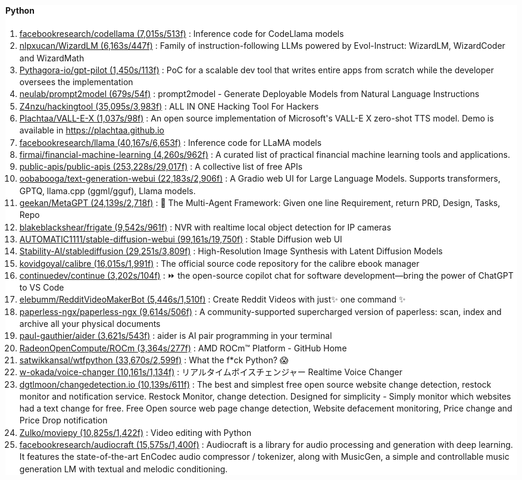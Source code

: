 #### Python
1. [facebookresearch/codellama (7,015s/513f)](https://github.com/facebookresearch/codellama) : Inference code for CodeLlama models
2. [nlpxucan/WizardLM (6,163s/447f)](https://github.com/nlpxucan/WizardLM) : Family of instruction-following LLMs powered by Evol-Instruct: WizardLM, WizardCoder and WizardMath
3. [Pythagora-io/gpt-pilot (1,450s/113f)](https://github.com/Pythagora-io/gpt-pilot) : PoC for a scalable dev tool that writes entire apps from scratch while the developer oversees the implementation
4. [neulab/prompt2model (679s/54f)](https://github.com/neulab/prompt2model) : prompt2model - Generate Deployable Models from Natural Language Instructions
5. [Z4nzu/hackingtool (35,095s/3,983f)](https://github.com/Z4nzu/hackingtool) : ALL IN ONE Hacking Tool For Hackers
6. [Plachtaa/VALL-E-X (1,037s/98f)](https://github.com/Plachtaa/VALL-E-X) : An open source implementation of Microsoft's VALL-E X zero-shot TTS model. Demo is available in https://plachtaa.github.io
7. [facebookresearch/llama (40,167s/6,653f)](https://github.com/facebookresearch/llama) : Inference code for LLaMA models
8. [firmai/financial-machine-learning (4,260s/962f)](https://github.com/firmai/financial-machine-learning) : A curated list of practical financial machine learning tools and applications.
9. [public-apis/public-apis (253,228s/29,017f)](https://github.com/public-apis/public-apis) : A collective list of free APIs
10. [oobabooga/text-generation-webui (22,183s/2,906f)](https://github.com/oobabooga/text-generation-webui) : A Gradio web UI for Large Language Models. Supports transformers, GPTQ, llama.cpp (ggml/gguf), Llama models.
11. [geekan/MetaGPT (24,139s/2,718f)](https://github.com/geekan/MetaGPT) : 🌟 The Multi-Agent Framework: Given one line Requirement, return PRD, Design, Tasks, Repo
12. [blakeblackshear/frigate (9,542s/961f)](https://github.com/blakeblackshear/frigate) : NVR with realtime local object detection for IP cameras
13. [AUTOMATIC1111/stable-diffusion-webui (99,161s/19,750f)](https://github.com/AUTOMATIC1111/stable-diffusion-webui) : Stable Diffusion web UI
14. [Stability-AI/stablediffusion (29,251s/3,809f)](https://github.com/Stability-AI/stablediffusion) : High-Resolution Image Synthesis with Latent Diffusion Models
15. [kovidgoyal/calibre (16,015s/1,991f)](https://github.com/kovidgoyal/calibre) : The official source code repository for the calibre ebook manager
16. [continuedev/continue (3,202s/104f)](https://github.com/continuedev/continue) : ⏩ the open-source copilot chat for software development—bring the power of ChatGPT to VS Code
17. [elebumm/RedditVideoMakerBot (5,446s/1,510f)](https://github.com/elebumm/RedditVideoMakerBot) : Create Reddit Videos with just✨ one command ✨
18. [paperless-ngx/paperless-ngx (9,614s/506f)](https://github.com/paperless-ngx/paperless-ngx) : A community-supported supercharged version of paperless: scan, index and archive all your physical documents
19. [paul-gauthier/aider (3,621s/543f)](https://github.com/paul-gauthier/aider) : aider is AI pair programming in your terminal
20. [RadeonOpenCompute/ROCm (3,364s/277f)](https://github.com/RadeonOpenCompute/ROCm) : AMD ROCm™ Platform - GitHub Home
21. [satwikkansal/wtfpython (33,670s/2,599f)](https://github.com/satwikkansal/wtfpython) : What the f*ck Python? 😱
22. [w-okada/voice-changer (10,161s/1,134f)](https://github.com/w-okada/voice-changer) : リアルタイムボイスチェンジャー Realtime Voice Changer
23. [dgtlmoon/changedetection.io (10,139s/611f)](https://github.com/dgtlmoon/changedetection.io) : The best and simplest free open source website change detection, restock monitor and notification service. Restock Monitor, change detection. Designed for simplicity - Simply monitor which websites had a text change for free. Free Open source web page change detection, Website defacement monitoring, Price change and Price Drop notification
24. [Zulko/moviepy (10,825s/1,422f)](https://github.com/Zulko/moviepy) : Video editing with Python
25. [facebookresearch/audiocraft (15,575s/1,400f)](https://github.com/facebookresearch/audiocraft) : Audiocraft is a library for audio processing and generation with deep learning. It features the state-of-the-art EnCodec audio compressor / tokenizer, along with MusicGen, a simple and controllable music generation LM with textual and melodic conditioning.

